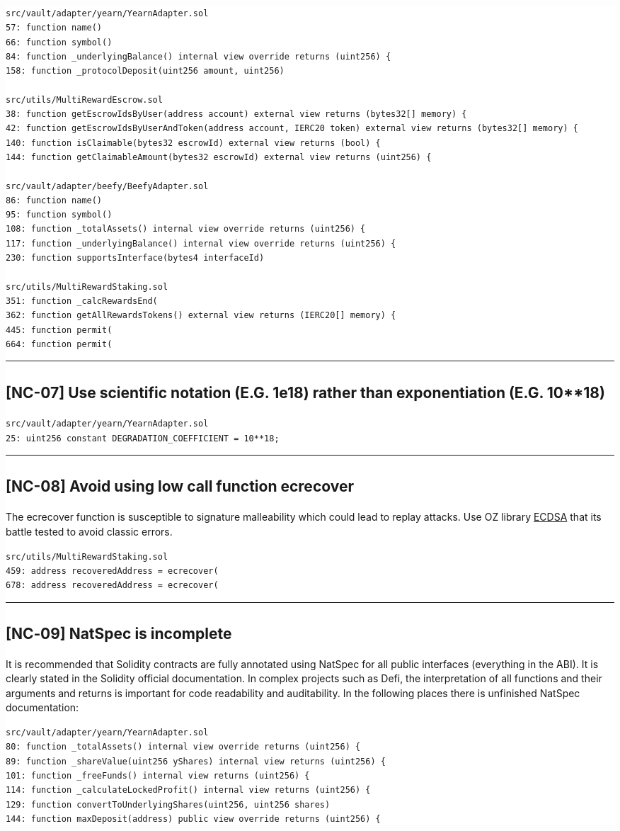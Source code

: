 ```solidity
src/vault/adapter/yearn/YearnAdapter.sol
57: function name()
66: function symbol()
84: function _underlyingBalance() internal view override returns (uint256) {
158: function _protocolDeposit(uint256 amount, uint256)

src/utils/MultiRewardEscrow.sol
38: function getEscrowIdsByUser(address account) external view returns (bytes32[] memory) {
42: function getEscrowIdsByUserAndToken(address account, IERC20 token) external view returns (bytes32[] memory) {
140: function isClaimable(bytes32 escrowId) external view returns (bool) {
144: function getClaimableAmount(bytes32 escrowId) external view returns (uint256) {

src/vault/adapter/beefy/BeefyAdapter.sol
86: function name()
95: function symbol()
108: function _totalAssets() internal view override returns (uint256) {
117: function _underlyingBalance() internal view override returns (uint256) {
230: function supportsInterface(bytes4 interfaceId)

src/utils/MultiRewardStaking.sol 
351: function _calcRewardsEnd(
362: function getAllRewardsTokens() external view returns (IERC20[] memory) {
445: function permit(
664: function permit(
```
***
## [NC-07] Use scientific notation (E.G. 1e18) rather than exponentiation (E.G. 10**18)
```
src/vault/adapter/yearn/YearnAdapter.sol
25: uint256 constant DEGRADATION_COEFFICIENT = 10**18;
```
***

## [NC-08] Avoid using low call function ecrecover
The ecrecover function is susceptible to signature malleability which could lead to replay attacks.
Use OZ library [ECDSA](https://docs.openzeppelin.com/contracts/4.x/api/utils#ECDSA) that its battle tested to avoid classic errors.

```
src/utils/MultiRewardStaking.sol
459: address recoveredAddress = ecrecover(
678: address recoveredAddress = ecrecover(
```
***

## [NC‑09] NatSpec is incomplete
It is recommended that Solidity contracts are fully annotated using NatSpec for all public interfaces (everything in the ABI). It is clearly stated in the Solidity official documentation. In complex projects such as Defi, the interpretation of all functions and their arguments and returns is important for code readability and auditability.
In the following places there is unfinished NatSpec documentation:
```solidity
src/vault/adapter/yearn/YearnAdapter.sol
80: function _totalAssets() internal view override returns (uint256) {
89: function _shareValue(uint256 yShares) internal view returns (uint256) {
101: function _freeFunds() internal view returns (uint256) {
114: function _calculateLockedProfit() internal view returns (uint256) {
129: function convertToUnderlyingShares(uint256, uint256 shares)
144: function maxDeposit(address) public view override returns (uint256) {
```